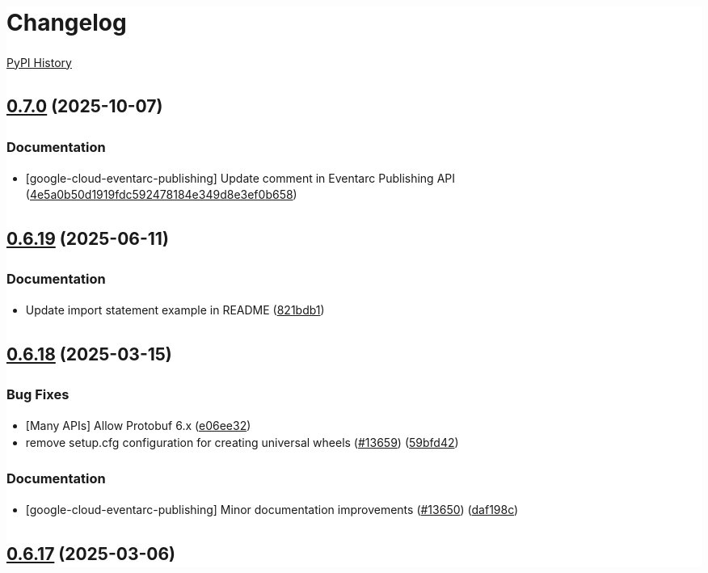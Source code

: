# Changelog

[PyPI History][1]

[1]: https://pypi.org/project/google-cloud-eventarc-publishing/#history

## [0.7.0](https://github.com/googleapis/google-cloud-python/compare/google-cloud-eventarc-publishing-v0.6.19...google-cloud-eventarc-publishing-v0.7.0) (2025-10-07)


### Documentation

* [google-cloud-eventarc-publishing] Update comment in Eventarc Publishing API  ([4e5a0b50d1919fdc592478184e349d8e3ef0b658](https://github.com/googleapis/google-cloud-python/commit/4e5a0b50d1919fdc592478184e349d8e3ef0b658))

## [0.6.19](https://github.com/googleapis/google-cloud-python/compare/google-cloud-eventarc-publishing-v0.6.18...google-cloud-eventarc-publishing-v0.6.19) (2025-06-11)


### Documentation

* Update import statement example in README ([821bdb1](https://github.com/googleapis/google-cloud-python/commit/821bdb1d108c8e77a7a576557aa95d4b9c943e12))

## [0.6.18](https://github.com/googleapis/google-cloud-python/compare/google-cloud-eventarc-publishing-v0.6.17...google-cloud-eventarc-publishing-v0.6.18) (2025-03-15)


### Bug Fixes

* [Many APIs] Allow Protobuf 6.x ([e06ee32](https://github.com/googleapis/google-cloud-python/commit/e06ee325de4125cdfcaf040a77dc9ccc82843260))
* remove setup.cfg configuration for creating universal wheels ([#13659](https://github.com/googleapis/google-cloud-python/issues/13659)) ([59bfd42](https://github.com/googleapis/google-cloud-python/commit/59bfd42cf8a2eaeed696a7504890bce5aae815ce))


### Documentation

* [google-cloud-eventarc-publishing] Minor documentation improvements ([#13650](https://github.com/googleapis/google-cloud-python/issues/13650)) ([daf198c](https://github.com/googleapis/google-cloud-python/commit/daf198cd99ed710037b0120509af399aed3bcd25))

## [0.6.17](https://github.com/googleapis/google-cloud-python/compare/google-cloud-eventarc-publishing-v0.6.16...google-cloud-eventarc-publishing-v0.6.17) (2025-03-06)

